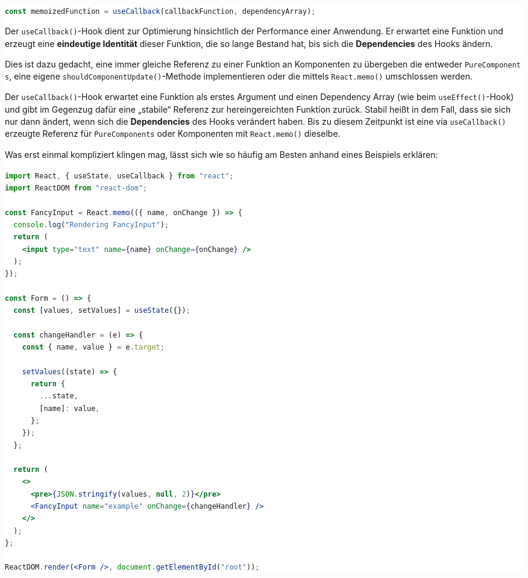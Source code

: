 ```javascript
const memoizedFunction = useCallback(callbackFunction, dependencyArray);
```

Der `useCallback()`-Hook dient zur Optimierung hinsichtlich der Performance einer Anwendung. Er erwartet eine Funktion und erzeugt eine **eindeutige Identität** dieser Funktion, die so lange Bestand hat, bis sich die **Dependencies** des Hooks ändern.

Dies ist dazu gedacht, eine immer gleiche Referenz zu einer Funktion an Komponenten zu übergeben die entweder `PureComponents`, eine eigene `shouldComponentUpdate()`-Methode implementieren oder die mittels `React.memo()` umschlossen werden.

Der `useCallback()`-Hook erwartet eine Funktion als erstes Argument und einen Dependency Array \(wie beim `useEffect()`-Hook\) und gibt im Gegenzug dafür eine „stabile“ Referenz zur hereingereichten Funktion zurück. Stabil heißt in dem Fall, dass sie sich nur dann ändert, wenn sich die **Dependencies** des Hooks verändert haben. Bis zu diesem Zeitpunkt ist eine via `useCallback()` erzeugte Referenz für `PureComponents` oder Komponenten mit `React.memo()` dieselbe.

Was erst einmal kompliziert klingen mag, lässt sich wie so häufig am Besten anhand eines Beispiels erklären:

```jsx
import React, { useState, useCallback } from "react";
import ReactDOM from "react-dom";

const FancyInput = React.memo(({ name, onChange }) => {
  console.log("Rendering FancyInput");
  return (
    <input type="text" name={name} onChange={onChange} />
  );
});

const Form = () => {
  const [values, setValues] = useState({});

  const changeHandler = (e) => {
    const { name, value } = e.target;

    setValues((state) => {
      return {
        ...state,
        [name]: value,
      };
    });
  };

  return (
    <>
      <pre>{JSON.stringify(values, null, 2)}</pre>
      <FancyInput name="example" onChange={changeHandler} />
    </>
  );
};

ReactDOM.render(<Form />, document.getElementById("root"));
```
